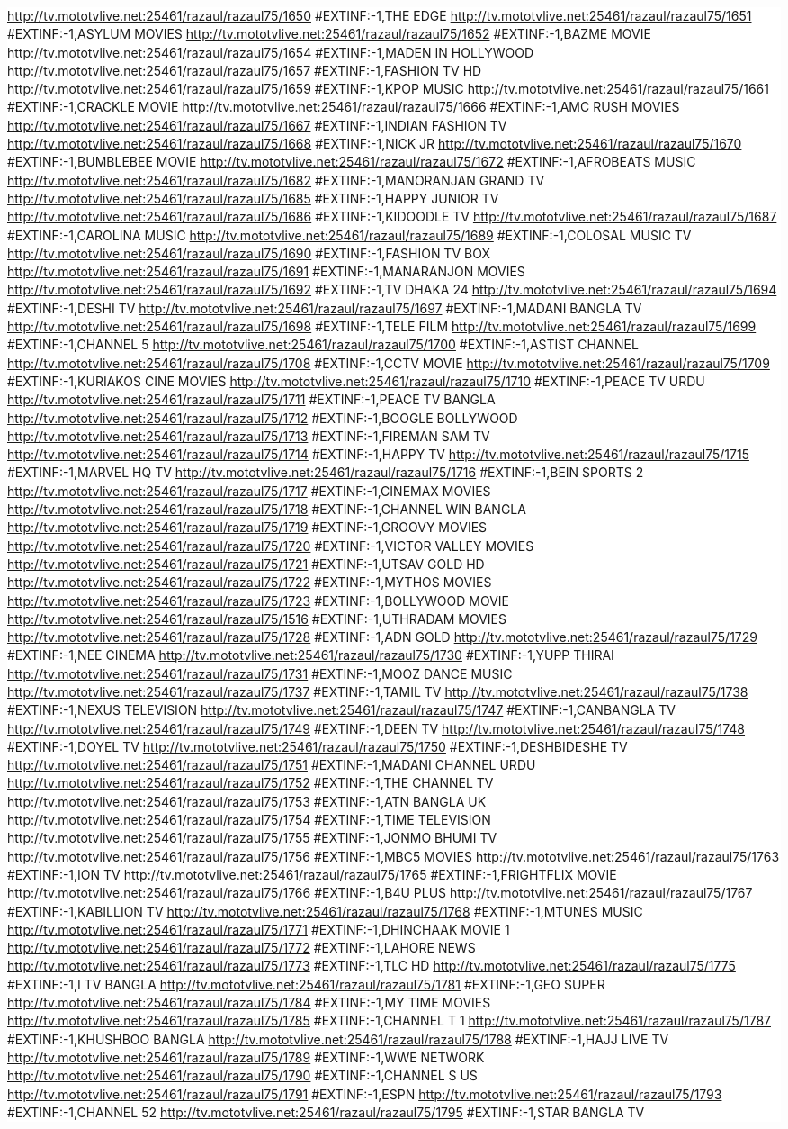 http://tv.mototvlive.net:25461/razaul/razaul75/1650 #EXTINF:-1,THE EDGE http://tv.mototvlive.net:25461/razaul/razaul75/1651 #EXTINF:-1,ASYLUM MOVIES http://tv.mototvlive.net:25461/razaul/razaul75/1652 #EXTINF:-1,BAZME MOVIE http://tv.mototvlive.net:25461/razaul/razaul75/1654 #EXTINF:-1,MADEN  IN HOLLYWOOD http://tv.mototvlive.net:25461/razaul/razaul75/1657 #EXTINF:-1,FASHION TV HD http://tv.mototvlive.net:25461/razaul/razaul75/1659 #EXTINF:-1,KPOP MUSIC http://tv.mototvlive.net:25461/razaul/razaul75/1661 #EXTINF:-1,CRACKLE MOVIE http://tv.mototvlive.net:25461/razaul/razaul75/1666 #EXTINF:-1,AMC RUSH MOVIES http://tv.mototvlive.net:25461/razaul/razaul75/1667 #EXTINF:-1,INDIAN FASHION TV http://tv.mototvlive.net:25461/razaul/razaul75/1668 #EXTINF:-1,NICK JR http://tv.mototvlive.net:25461/razaul/razaul75/1670 #EXTINF:-1,BUMBLEBEE MOVIE http://tv.mototvlive.net:25461/razaul/razaul75/1672 #EXTINF:-1,AFROBEATS MUSIC http://tv.mototvlive.net:25461/razaul/razaul75/1682 #EXTINF:-1,MANORANJAN GRAND TV http://tv.mototvlive.net:25461/razaul/razaul75/1685 #EXTINF:-1,HAPPY JUNIOR TV http://tv.mototvlive.net:25461/razaul/razaul75/1686 #EXTINF:-1,KIDOODLE TV http://tv.mototvlive.net:25461/razaul/razaul75/1687 #EXTINF:-1,CAROLINA MUSIC http://tv.mototvlive.net:25461/razaul/razaul75/1689 #EXTINF:-1,COLOSAL MUSIC TV http://tv.mototvlive.net:25461/razaul/razaul75/1690 #EXTINF:-1,FASHION TV BOX http://tv.mototvlive.net:25461/razaul/razaul75/1691 #EXTINF:-1,MANARANJON MOVIES http://tv.mototvlive.net:25461/razaul/razaul75/1692 #EXTINF:-1,TV DHAKA 24  http://tv.mototvlive.net:25461/razaul/razaul75/1694 #EXTINF:-1,DESHI TV http://tv.mototvlive.net:25461/razaul/razaul75/1697 #EXTINF:-1,MADANI BANGLA TV http://tv.mototvlive.net:25461/razaul/razaul75/1698 #EXTINF:-1,TELE FILM  http://tv.mototvlive.net:25461/razaul/razaul75/1699 #EXTINF:-1,CHANNEL 5 http://tv.mototvlive.net:25461/razaul/razaul75/1700 #EXTINF:-1,ASTIST CHANNEL http://tv.mototvlive.net:25461/razaul/razaul75/1708 #EXTINF:-1,CCTV MOVIE  http://tv.mototvlive.net:25461/razaul/razaul75/1709 #EXTINF:-1,KURIAKOS CINE MOVIES http://tv.mototvlive.net:25461/razaul/razaul75/1710 #EXTINF:-1,PEACE TV URDU http://tv.mototvlive.net:25461/razaul/razaul75/1711 #EXTINF:-1,PEACE TV BANGLA http://tv.mototvlive.net:25461/razaul/razaul75/1712 #EXTINF:-1,BOOGLE BOLLYWOOD http://tv.mototvlive.net:25461/razaul/razaul75/1713 #EXTINF:-1,FIREMAN SAM TV http://tv.mototvlive.net:25461/razaul/razaul75/1714 #EXTINF:-1,HAPPY TV http://tv.mototvlive.net:25461/razaul/razaul75/1715 #EXTINF:-1,MARVEL HQ TV http://tv.mototvlive.net:25461/razaul/razaul75/1716 #EXTINF:-1,BEIN SPORTS 2 http://tv.mototvlive.net:25461/razaul/razaul75/1717 #EXTINF:-1,CINEMAX MOVIES http://tv.mototvlive.net:25461/razaul/razaul75/1718 #EXTINF:-1,CHANNEL WIN BANGLA http://tv.mototvlive.net:25461/razaul/razaul75/1719 #EXTINF:-1,GROOVY MOVIES http://tv.mototvlive.net:25461/razaul/razaul75/1720 #EXTINF:-1,VICTOR VALLEY MOVIES http://tv.mototvlive.net:25461/razaul/razaul75/1721 #EXTINF:-1,UTSAV GOLD HD http://tv.mototvlive.net:25461/razaul/razaul75/1722 #EXTINF:-1,MYTHOS MOVIES http://tv.mototvlive.net:25461/razaul/razaul75/1723 #EXTINF:-1,BOLLYWOOD MOVIE http://tv.mototvlive.net:25461/razaul/razaul75/1516 #EXTINF:-1,UTHRADAM MOVIES http://tv.mototvlive.net:25461/razaul/razaul75/1728 #EXTINF:-1,ADN GOLD http://tv.mototvlive.net:25461/razaul/razaul75/1729 #EXTINF:-1,NEE CINEMA http://tv.mototvlive.net:25461/razaul/razaul75/1730 #EXTINF:-1,YUPP THIRAI http://tv.mototvlive.net:25461/razaul/razaul75/1731 #EXTINF:-1,MOOZ DANCE MUSIC http://tv.mototvlive.net:25461/razaul/razaul75/1737 #EXTINF:-1,TAMIL TV http://tv.mototvlive.net:25461/razaul/razaul75/1738 #EXTINF:-1,NEXUS TELEVISION http://tv.mototvlive.net:25461/razaul/razaul75/1747 #EXTINF:-1,CANBANGLA TV http://tv.mototvlive.net:25461/razaul/razaul75/1749 #EXTINF:-1,DEEN TV http://tv.mototvlive.net:25461/razaul/razaul75/1748 #EXTINF:-1,DOYEL TV http://tv.mototvlive.net:25461/razaul/razaul75/1750 #EXTINF:-1,DESHBIDESHE TV http://tv.mototvlive.net:25461/razaul/razaul75/1751 #EXTINF:-1,MADANI CHANNEL URDU http://tv.mototvlive.net:25461/razaul/razaul75/1752 #EXTINF:-1,THE CHANNEL TV http://tv.mototvlive.net:25461/razaul/razaul75/1753 #EXTINF:-1,ATN BANGLA UK http://tv.mototvlive.net:25461/razaul/razaul75/1754 #EXTINF:-1,TIME TELEVISION http://tv.mototvlive.net:25461/razaul/razaul75/1755 #EXTINF:-1,JONMO BHUMI TV http://tv.mototvlive.net:25461/razaul/razaul75/1756 #EXTINF:-1,MBC5 MOVIES http://tv.mototvlive.net:25461/razaul/razaul75/1763 #EXTINF:-1,ION  TV http://tv.mototvlive.net:25461/razaul/razaul75/1765 #EXTINF:-1,FRIGHTFLIX MOVIE http://tv.mototvlive.net:25461/razaul/razaul75/1766 #EXTINF:-1,B4U PLUS http://tv.mototvlive.net:25461/razaul/razaul75/1767 #EXTINF:-1,KABILLION TV http://tv.mototvlive.net:25461/razaul/razaul75/1768 #EXTINF:-1,MTUNES MUSIC http://tv.mototvlive.net:25461/razaul/razaul75/1771 #EXTINF:-1,DHINCHAAK MOVIE 1 http://tv.mototvlive.net:25461/razaul/razaul75/1772 #EXTINF:-1,LAHORE NEWS http://tv.mototvlive.net:25461/razaul/razaul75/1773 #EXTINF:-1,TLC HD http://tv.mototvlive.net:25461/razaul/razaul75/1775 #EXTINF:-1,I TV BANGLA http://tv.mototvlive.net:25461/razaul/razaul75/1781 #EXTINF:-1,GEO SUPER http://tv.mototvlive.net:25461/razaul/razaul75/1784 #EXTINF:-1,MY TIME MOVIES http://tv.mototvlive.net:25461/razaul/razaul75/1785 #EXTINF:-1,CHANNEL T 1 http://tv.mototvlive.net:25461/razaul/razaul75/1787 #EXTINF:-1,KHUSHBOO BANGLA http://tv.mototvlive.net:25461/razaul/razaul75/1788 #EXTINF:-1,HAJJ LIVE TV http://tv.mototvlive.net:25461/razaul/razaul75/1789 #EXTINF:-1,WWE NETWORK  http://tv.mototvlive.net:25461/razaul/razaul75/1790 #EXTINF:-1,CHANNEL S US  http://tv.mototvlive.net:25461/razaul/razaul75/1791 #EXTINF:-1,ESPN http://tv.mototvlive.net:25461/razaul/razaul75/1793 #EXTINF:-1,CHANNEL 52 http://tv.mototvlive.net:25461/razaul/razaul75/1795 #EXTINF:-1,STAR BANGLA TV
